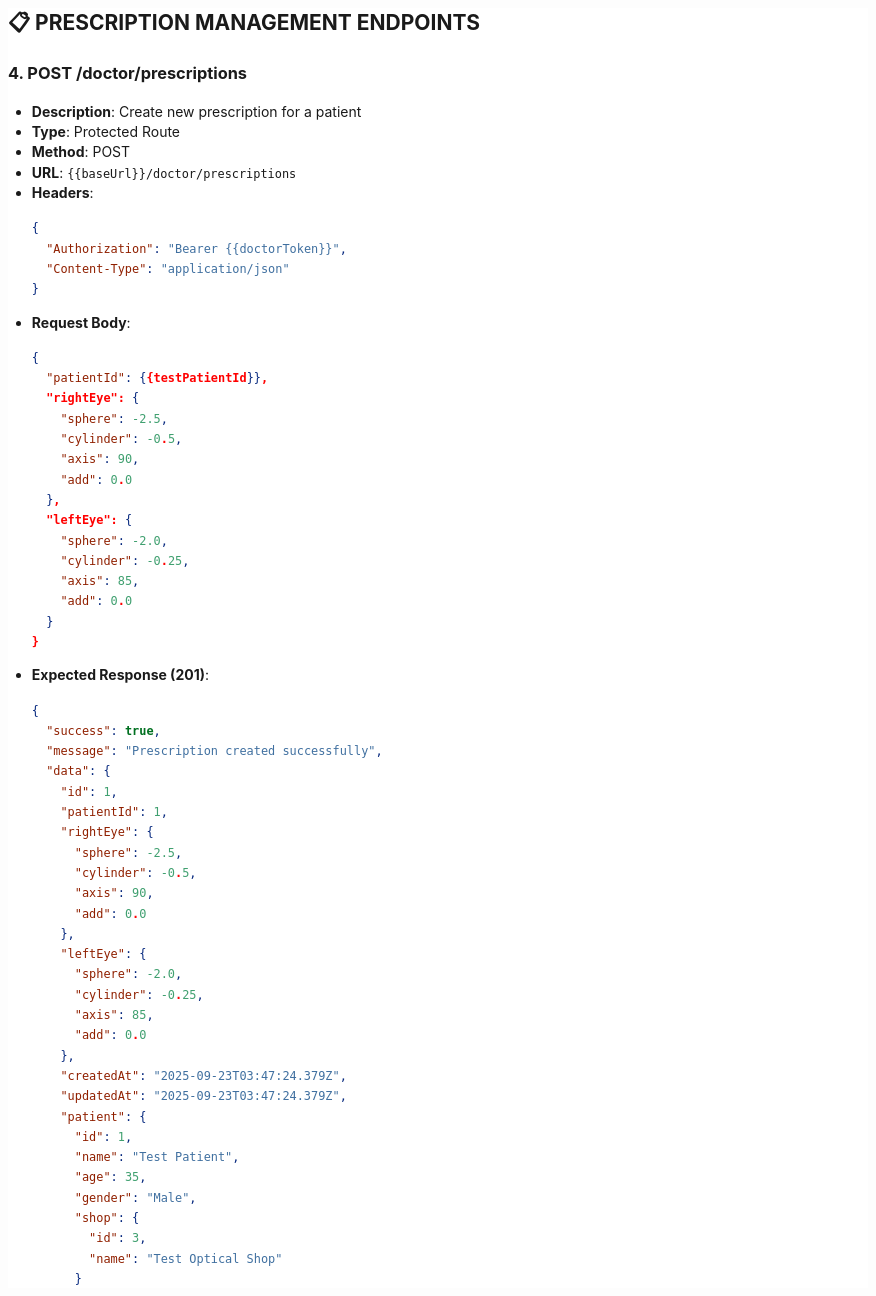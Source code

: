 ## 📋 **PRESCRIPTION MANAGEMENT ENDPOINTS**

### **4. POST /doctor/prescriptions**

- **Description**: Create new prescription for a patient
- **Type**: Protected Route
- **Method**: POST
- **URL**: `{{baseUrl}}/doctor/prescriptions`
- **Headers**:
  ```json
  {
    "Authorization": "Bearer {{doctorToken}}",
    "Content-Type": "application/json"
  }
  ```
- **Request Body**:
  ```json
  {
    "patientId": {{testPatientId}},
    "rightEye": {
      "sphere": -2.5,
      "cylinder": -0.5,
      "axis": 90,
      "add": 0.0
    },
    "leftEye": {
      "sphere": -2.0,
      "cylinder": -0.25,
      "axis": 85,
      "add": 0.0
    }
  }
  ```
- **Expected Response (201)**:
  ```json
  {
    "success": true,
    "message": "Prescription created successfully",
    "data": {
      "id": 1,
      "patientId": 1,
      "rightEye": {
        "sphere": -2.5,
        "cylinder": -0.5,
        "axis": 90,
        "add": 0.0
      },
      "leftEye": {
        "sphere": -2.0,
        "cylinder": -0.25,
        "axis": 85,
        "add": 0.0
      },
      "createdAt": "2025-09-23T03:47:24.379Z",
      "updatedAt": "2025-09-23T03:47:24.379Z",
      "patient": {
        "id": 1,
        "name": "Test Patient",
        "age": 35,
        "gender": "Male",
        "shop": {
          "id": 3,
          "name": "Test Optical Shop"
        }
  ```